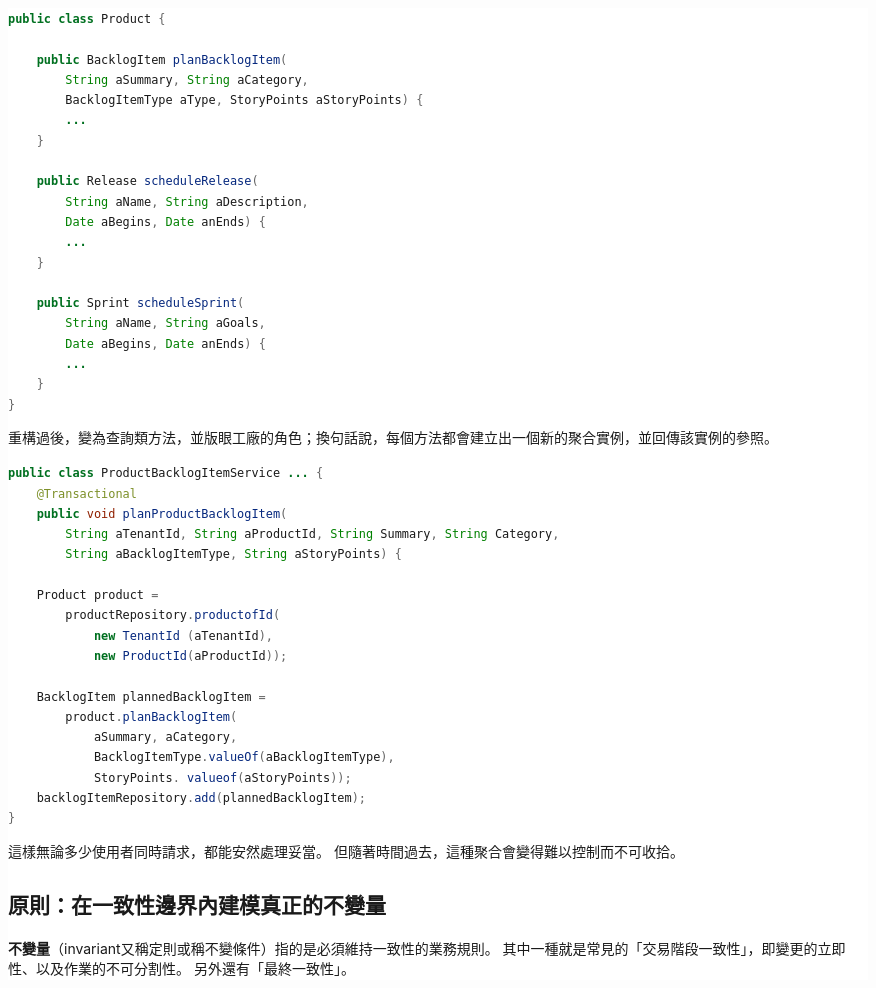 ```java
public class Product {

	public BacklogItem planBacklogItem(
		String aSummary, String aCategory,
		BacklogItemType aType, StoryPoints aStoryPoints) {
		...
	}

	public Release scheduleRelease(
		String aName, String aDescription,
		Date aBegins, Date anEnds) {
		...
	}

	public Sprint scheduleSprint(
		String aName, String aGoals,
		Date aBegins, Date anEnds) {
		...
	}
}
```
重構過後，變為查詢類方法，並版眼工廠的角色；換句話說，每個方法都會建立出一個新的聚合實例，並回傳該實例的參照。

```java
public class ProductBacklogItemService ... {
	@Transactional
	public void planProductBacklogItem(
		String aTenantId, String aProductId, String Summary, String Category,
		String aBacklogItemType, String aStoryPoints) {

	Product product =
		productRepository.productofId(
			new TenantId (aTenantId),
			new ProductId(aProductId));

	BacklogItem plannedBacklogItem = 
		product.planBacklogItem(
			aSummary, aCategory,
			BacklogItemType.valueOf(aBacklogItemType),
			StoryPoints. valueof(aStoryPoints));
	backlogItemRepository.add(plannedBacklogItem);
}
```

這樣無論多少使用者同時請求，都能安然處理妥當。
但隨著時間過去，這種聚合會變得難以控制而不可收拾。


## 原則：在一致性邊界內建模真正的不變量

**不變量**（invariant又稱定則或稱不變條件）指的是必須維持一致性的業務規則。
其中一種就是常見的「交易階段一致性」，即變更的立即性、以及作業的不可分割性。
另外還有「最終一致性」。
